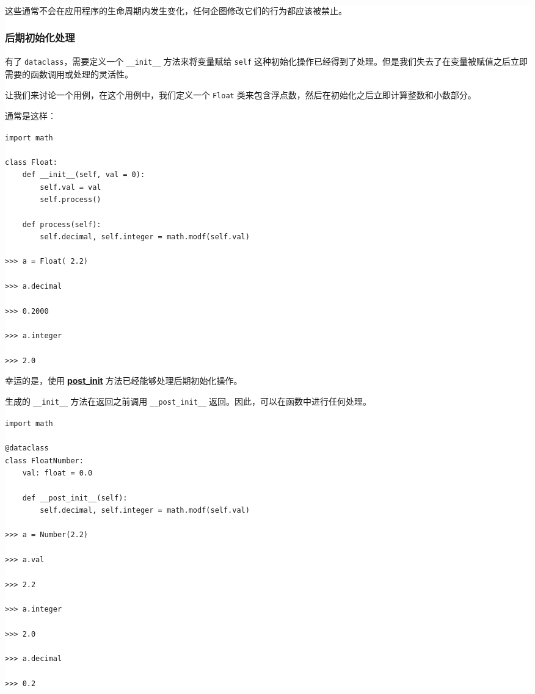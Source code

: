 
这些通常不会在应用程序的生命周期内发生变化，任何企图修改它们的行为都应该被禁止。


### 后期初始化处理


有了 `dataclass`，需要定义一个 `__init__` 方法来将变量赋给 `self` 这种初始化操作已经得到了处理。但是我们失去了在变量被赋值之后立即需要的函数调用或处理的灵活性。


让我们来讨论一个用例，在这个用例中，我们定义一个 `Float` 类来包含浮点数，然后在初始化之后立即计算整数和小数部分。


通常是这样：



```
import math

class Float:
    def __init__(self, val = 0):
        self.val = val
        self.process()

    def process(self):
        self.decimal, self.integer = math.modf(self.val)

>>> a = Float( 2.2)

>>> a.decimal

>>> 0.2000

>>> a.integer

>>> 2.0
```

幸运的是，使用 [**post\_init**](https://docs.python.org/3/library/dataclasses.html#post-init-processing) 方法已经能够处理后期初始化操作。


生成的 `__init__` 方法在返回之前调用 `__post_init__` 返回。因此，可以在函数中进行任何处理。



```
import math

@dataclass
class FloatNumber:
    val: float = 0.0

    def __post_init__(self):
        self.decimal, self.integer = math.modf(self.val)

>>> a = Number(2.2)

>>> a.val

>>> 2.2

>>> a.integer

>>> 2.0

>>> a.decimal

>>> 0.2
```
